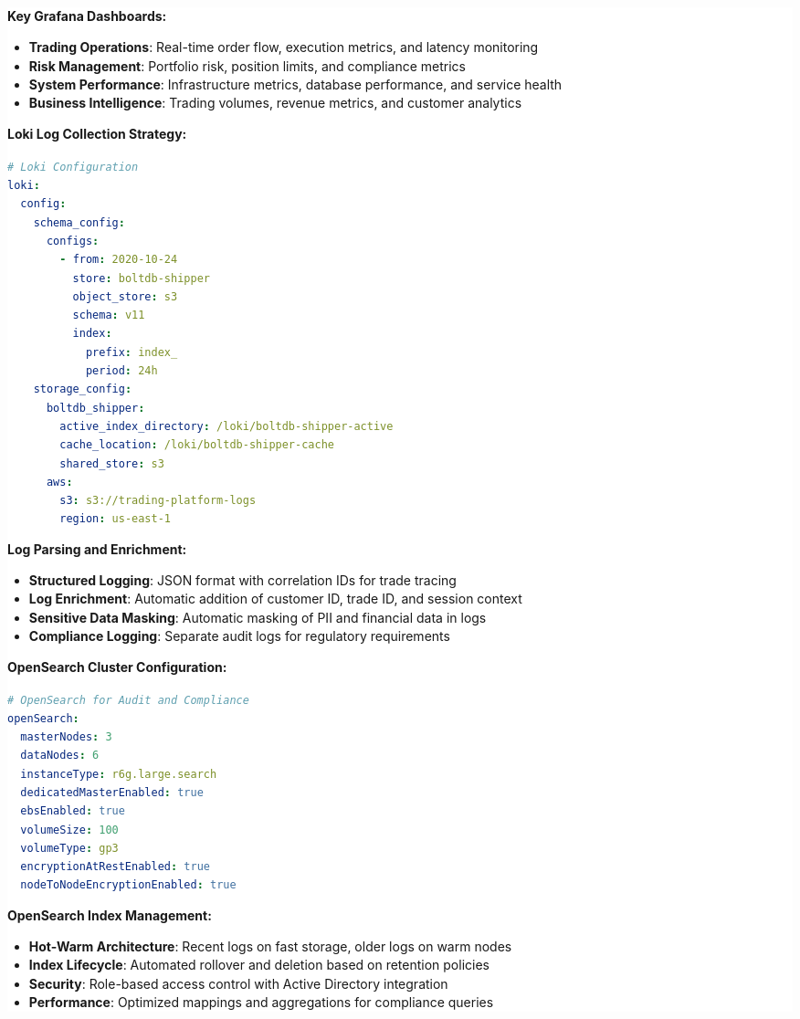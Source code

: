 **Key Grafana Dashboards:**
- **Trading Operations**: Real-time order flow, execution metrics, and latency monitoring
- **Risk Management**: Portfolio risk, position limits, and compliance metrics
- **System Performance**: Infrastructure metrics, database performance, and service health
- **Business Intelligence**: Trading volumes, revenue metrics, and customer analytics

**Loki Log Collection Strategy:**
```yaml
# Loki Configuration
loki:
  config:
    schema_config:
      configs:
        - from: 2020-10-24
          store: boltdb-shipper
          object_store: s3
          schema: v11
          index:
            prefix: index_
            period: 24h
    storage_config:
      boltdb_shipper:
        active_index_directory: /loki/boltdb-shipper-active
        cache_location: /loki/boltdb-shipper-cache
        shared_store: s3
      aws:
        s3: s3://trading-platform-logs
        region: us-east-1
```

**Log Parsing and Enrichment:**
- **Structured Logging**: JSON format with correlation IDs for trade tracing
- **Log Enrichment**: Automatic addition of customer ID, trade ID, and session context
- **Sensitive Data Masking**: Automatic masking of PII and financial data in logs
- **Compliance Logging**: Separate audit logs for regulatory requirements

**OpenSearch Cluster Configuration:**
```yaml
# OpenSearch for Audit and Compliance
openSearch:
  masterNodes: 3
  dataNodes: 6
  instanceType: r6g.large.search
  dedicatedMasterEnabled: true
  ebsEnabled: true
  volumeSize: 100
  volumeType: gp3
  encryptionAtRestEnabled: true
  nodeToNodeEncryptionEnabled: true
```

**OpenSearch Index Management:**
- **Hot-Warm Architecture**: Recent logs on fast storage, older logs on warm nodes
- **Index Lifecycle**: Automated rollover and deletion based on retention policies
- **Security**: Role-based access control with Active Directory integration
- **Performance**: Optimized mappings and aggregations for compliance queries
